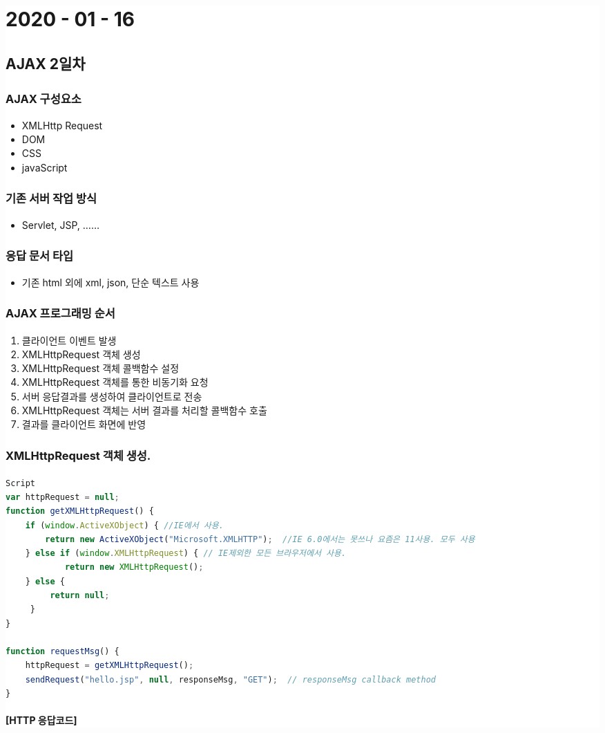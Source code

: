 # 2020 - 01 - 16

## AJAX 2일차

### AJAX 구성요소

* XMLHttp Request
* DOM
* CSS
* javaScript

### 기존 서버 작업 방식

* Servlet, JSP, ……

### 응답 문서 타입

* 기존 html 외에 xml, json, 단순 텍스트 사용

### AJAX 프로그래밍 순서

1. 클라이언트 이벤트 발생
2. XMLHttpRequest 객체 생성
3. XMLHttpRequest 객체 콜백함수 설정
4. XMLHttpRequest 객체를 통한 비동기화 요청
5. 서버 응답결과를 생성하여 클라이언트로 전송
6. XMLHttpRequest 객체는 서버 결과를 처리할 콜백함수 호출
7. 결과를 클라이언트 화면에 반영

### XMLHttpRequest 객체 생성.

```js
Script 
var httpRequest = null; 
function getXMLHttpRequest() { 
    if (window.ActiveXObject) { //IE에서 사용. 
        return new ActiveXObject("Microsoft.XMLHTTP"); 	//IE 6.0에서는 못쓰나 요즘은 11사용. 모두 사용	
   	} else if (window.XMLHttpRequest) { // IE제외한 모든 브라우저에서 사용.
            return new XMLHttpRequest(); 
    } else { 
         return null; 
     } 
} 

function requestMsg() { 
    httpRequest = getXMLHttpRequest(); 
    sendRequest("hello.jsp", null, responseMsg, "GET");  // responseMsg callback method
}
```

#### [HTTP 응답코드]
